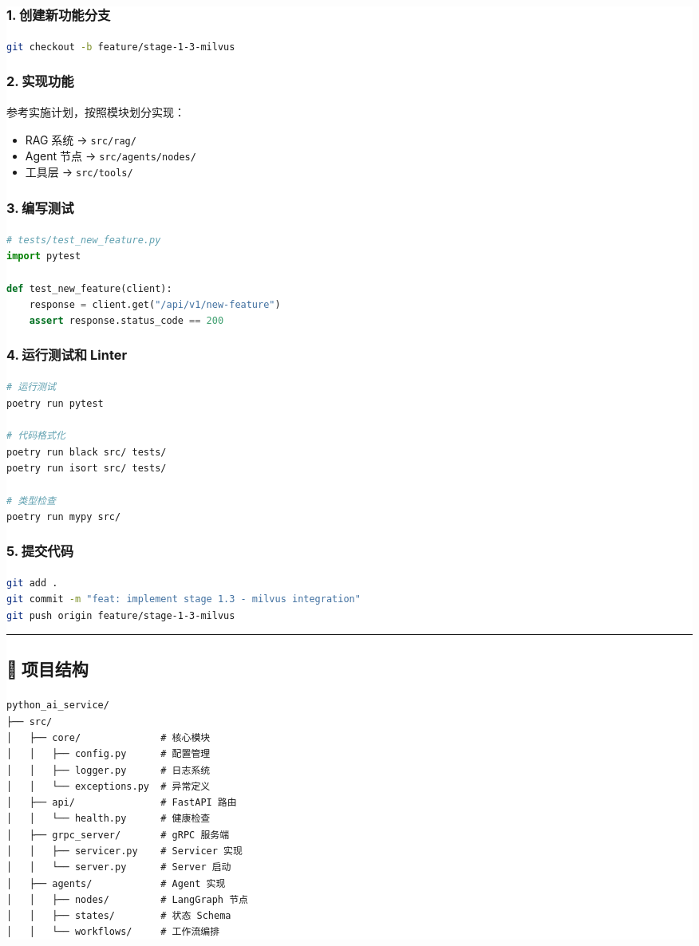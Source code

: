 ### 1. 创建新功能分支

```bash
git checkout -b feature/stage-1-3-milvus
```

### 2. 实现功能

参考实施计划，按照模块划分实现：
- RAG 系统 → `src/rag/`
- Agent 节点 → `src/agents/nodes/`
- 工具层 → `src/tools/`

### 3. 编写测试

```python
# tests/test_new_feature.py
import pytest

def test_new_feature(client):
    response = client.get("/api/v1/new-feature")
    assert response.status_code == 200
```

### 4. 运行测试和 Linter

```bash
# 运行测试
poetry run pytest

# 代码格式化
poetry run black src/ tests/
poetry run isort src/ tests/

# 类型检查
poetry run mypy src/
```

### 5. 提交代码

```bash
git add .
git commit -m "feat: implement stage 1.3 - milvus integration"
git push origin feature/stage-1-3-milvus
```

---

## 📂 项目结构

```
python_ai_service/
├── src/
│   ├── core/              # 核心模块
│   │   ├── config.py      # 配置管理
│   │   ├── logger.py      # 日志系统
│   │   └── exceptions.py  # 异常定义
│   ├── api/               # FastAPI 路由
│   │   └── health.py      # 健康检查
│   ├── grpc_server/       # gRPC 服务端
│   │   ├── servicer.py    # Servicer 实现
│   │   └── server.py      # Server 启动
│   ├── agents/            # Agent 实现
│   │   ├── nodes/         # LangGraph 节点
│   │   ├── states/        # 状态 Schema
│   │   └── workflows/     # 工作流编排
```